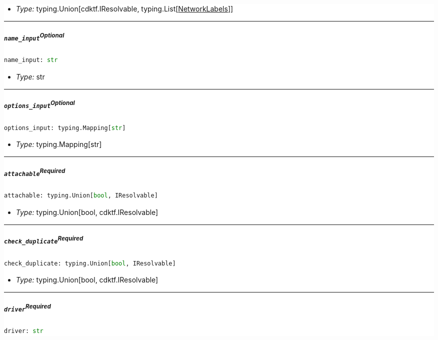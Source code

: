 - *Type:* typing.Union[cdktf.IResolvable, typing.List[<a href="#@cdktf/provider-docker.network.NetworkLabels">NetworkLabels</a>]]

---

##### `name_input`<sup>Optional</sup> <a name="name_input" id="@cdktf/provider-docker.network.Network.property.nameInput"></a>

```python
name_input: str
```

- *Type:* str

---

##### `options_input`<sup>Optional</sup> <a name="options_input" id="@cdktf/provider-docker.network.Network.property.optionsInput"></a>

```python
options_input: typing.Mapping[str]
```

- *Type:* typing.Mapping[str]

---

##### `attachable`<sup>Required</sup> <a name="attachable" id="@cdktf/provider-docker.network.Network.property.attachable"></a>

```python
attachable: typing.Union[bool, IResolvable]
```

- *Type:* typing.Union[bool, cdktf.IResolvable]

---

##### `check_duplicate`<sup>Required</sup> <a name="check_duplicate" id="@cdktf/provider-docker.network.Network.property.checkDuplicate"></a>

```python
check_duplicate: typing.Union[bool, IResolvable]
```

- *Type:* typing.Union[bool, cdktf.IResolvable]

---

##### `driver`<sup>Required</sup> <a name="driver" id="@cdktf/provider-docker.network.Network.property.driver"></a>

```python
driver: str
```
